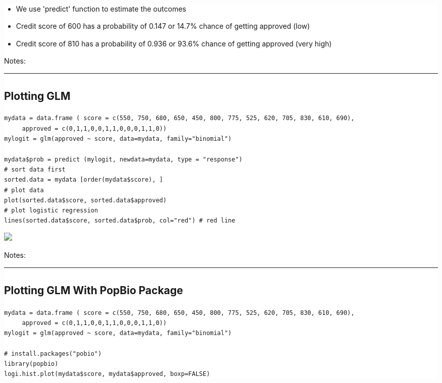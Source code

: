 ```text
```


 * We use 'predict' function to estimate the outcomes

 * Credit score of 600 has a probability of 0.147 or 14.7% chance of getting approved (low)

 * Credit score of 810 has a probability of 0.936 or 93.6% chance of getting approved (very high)

Notes:




---

## Plotting GLM


```text
mydata = data.frame ( score = c(550, 750, 680, 650, 450, 800, 775, 525, 620, 705, 830, 610, 690),
     approved = c(0,1,1,0,0,1,1,0,0,0,1,1,0))
mylogit = glm(approved ~ score, data=mydata, family="binomial")

mydata$prob = predict (mylogit, newdata=mydata, type = "response")
# sort data first
sorted.data = mydata [order(mydata$score), ]
# plot data
plot(sorted.data$score, sorted.data$approved)
# plot logistic regression
lines(sorted.data$score, sorted.data$prob, col="red") # red line

```

<img src="../../assets/images/machine-learning/Supervised-Learning-in-R-Plotting-GLM-0.png" style="width:50%"/>


Notes:




---

## Plotting GLM With PopBio Package


```text
mydata = data.frame ( score = c(550, 750, 680, 650, 450, 800, 775, 525, 620, 705, 830, 610, 690),
     approved = c(0,1,1,0,0,1,1,0,0,0,1,1,0))
mylogit = glm(approved ~ score, data=mydata, family="binomial")

# install.packages("pobio")
library(popbio)
logi.hist.plot(mydata$score, mydata$approved, boxp=FALSE)

```

